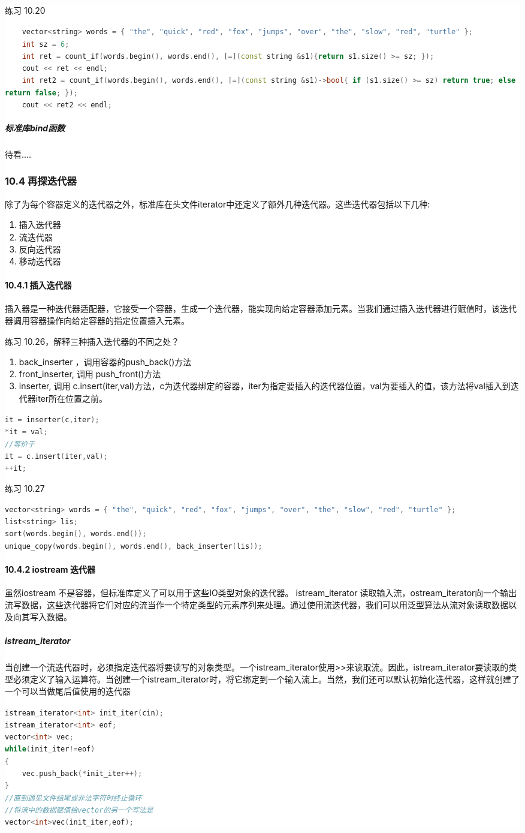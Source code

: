 
练习 10.20
```cpp
	vector<string> words = { "the", "quick", "red", "fox", "jumps", "over", "the", "slow", "red", "turtle" };
	int sz = 6;
	int ret = count_if(words.begin(), words.end(), [=](const string &s1){return s1.size() >= sz; });
	cout << ret << endl;
	int ret2 = count_if(words.begin(), words.end(), [=](const string &s1)->bool{ if (s1.size() >= sz) return true; else return false; });
	cout << ret2 << endl;
```
##### 标准库bind函数
待看....

### 10.4 再探迭代器
除了为每个容器定义的迭代器之外，标准库在头文件iterator中还定义了额外几种迭代器。这些迭代器包括以下几种:
1. 插入迭代器
2. 流迭代器
3. 反向迭代器
4. 移动迭代器

#### 10.4.1 插入迭代器
插入器是一种迭代器适配器，它接受一个容器，生成一个迭代器，能实现向给定容器添加元素。当我们通过插入迭代器进行赋值时，该迭代器调用容器操作向给定容器的指定位置插入元素。

练习 10.26，解释三种插入迭代器的不同之处？
1. back_inserter ，调用容器的push_back()方法
2. front_inserter, 调用 push_front()方法
3. inserter, 调用 c.insert(iter,val)方法，c为迭代器绑定的容器，iter为指定要插入的迭代器位置，val为要插入的值，该方法将val插入到迭代器iter所在位置之前。

```cpp
it = inserter(c,iter);
*it = val;
//等价于
it = c.insert(iter,val);
++it;
```

练习 10.27
```cpp
vector<string> words = { "the", "quick", "red", "fox", "jumps", "over", "the", "slow", "red", "turtle" };
list<string> lis;
sort(words.begin(), words.end());
unique_copy(words.begin(), words.end(), back_inserter(lis));
```

#### 10.4.2 iostream 迭代器
虽然iostream 不是容器，但标准库定义了可以用于这些IO类型对象的迭代器。 istream_iterator 读取输入流，ostream_iterator向一个输出流写数据，这些迭代器将它们对应的流当作一个特定类型的元素序列来处理。通过使用流迭代器，我们可以用泛型算法从流对象读取数据以及向其写入数据。

##### istream_iterator
当创建一个流迭代器时，必须指定迭代器将要读写的对象类型。一个istream_iterator使用>>来读取流。因此，istream_iterator要读取的类型必须定义了输入运算符。当创建一个istream_iterator时，将它绑定到一个输入流上。当然，我们还可以默认初始化迭代器，这样就创建了一个可以当做尾后值使用的迭代器
```cpp
istream_iterator<int> init_iter(cin);
istream_iterator<int> eof;
vector<int> vec;
while(init_iter!=eof)
{
    vec.push_back(*init_iter++);
}
//直到遇见文件结尾或非法字符时终止循环
//将流中的数据赋值给vector的另一个写法是
vector<int>vec(init_iter,eof);
```